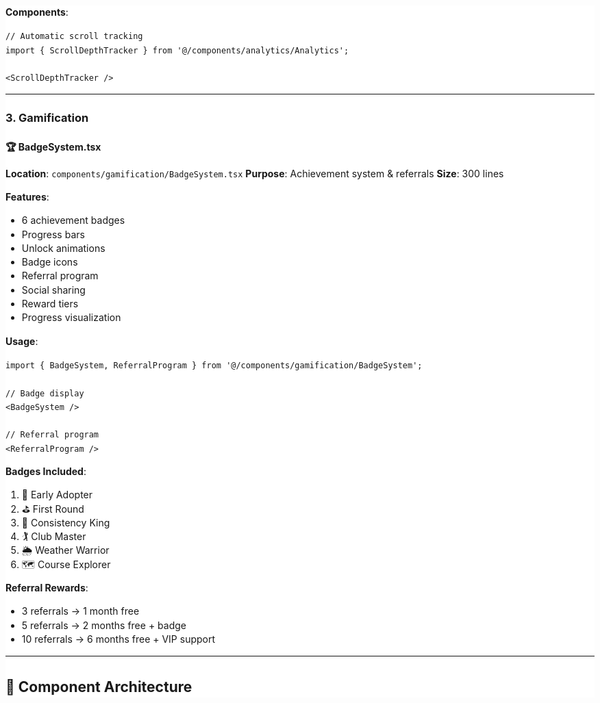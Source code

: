 **Components**:
```tsx
// Automatic scroll tracking
import { ScrollDepthTracker } from '@/components/analytics/Analytics';

<ScrollDepthTracker />
```

---

### 3. Gamification

#### 🏆 BadgeSystem.tsx
**Location**: `components/gamification/BadgeSystem.tsx`
**Purpose**: Achievement system & referrals
**Size**: 300 lines

**Features**:
- 6 achievement badges
- Progress bars
- Unlock animations
- Badge icons
- Referral program
- Social sharing
- Reward tiers
- Progress visualization

**Usage**:
```tsx
import { BadgeSystem, ReferralProgram } from '@/components/gamification/BadgeSystem';

// Badge display
<BadgeSystem />

// Referral program
<ReferralProgram />
```

**Badges Included**:
1. 🚀 Early Adopter
2. ⛳ First Round
3. 👑 Consistency King
4. 🏌️ Club Master
5. 🌦️ Weather Warrior
6. 🗺️ Course Explorer

**Referral Rewards**:
- 3 referrals → 1 month free
- 5 referrals → 2 months free + badge
- 10 referrals → 6 months free + VIP support

---

## 🎨 Component Architecture
